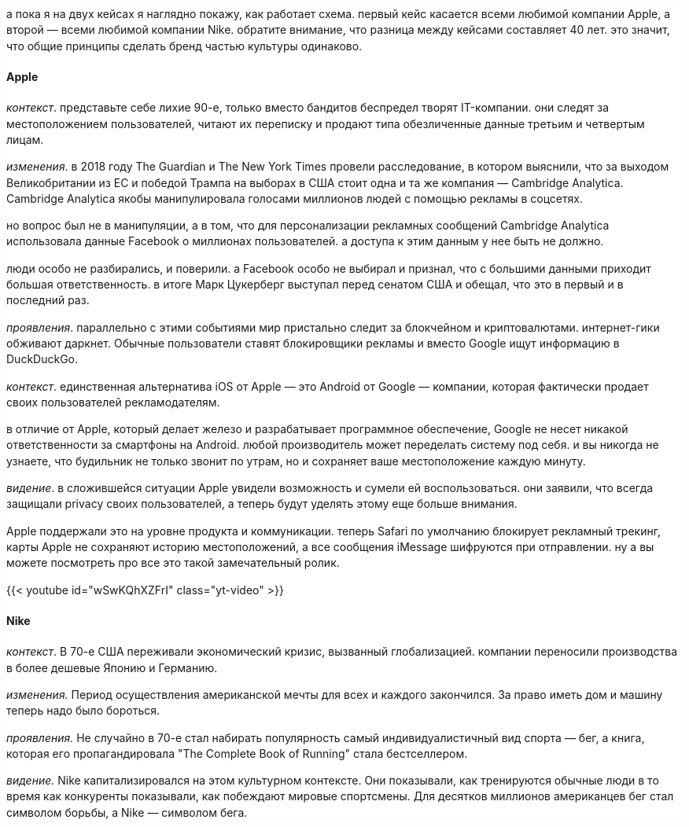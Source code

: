 а пока я на двух кейсах я наглядно покажу, как работает схема. первый кейс касается всеми любимой компании Apple, а второй — всеми любимой компании Nike. обратите внимание, что разница между кейсами составляет 40 лет. это значит, что общие принципы сделать бренд частью культуры одинаково.

#### Apple

_контекст_. представьте себе лихие 90-е, только вместо бандитов беспредел творят IT-компании. они следят за местоположением пользователей, читают их переписку и продают типа обезличенные данные третьим и четвертым лицам.

_изменения_. в 2018 году The Guardian и The New York Times провели расследование, в котором выяснили, что за выходом Великобритании из ЕС и победой Трампа на выборах в США стоит одна и та же компания — Cambridge Analytica. Cambridge Analytica якобы манипулировала голосами миллионов людей с помощью рекламы в соцсетях.

но вопрос был не в манипуляции, а в том, что для персонализации рекламных сообщений Cambridge Analytica использовала данные Facebook о миллионах пользователей. а доступа к этим данным у нее быть не должно.

люди особо не разбирались, и поверили. а Facebook особо не выбирал и признал, что с большими данными приходит большая ответственность. в итоге Марк Цукерберг выступал перед сенатом США и обещал, что это в первый и в последний раз.

_проявления_. параллельно с этими событиями мир пристально следит за блокчейном и криптовалютами. интернет-гики обживают даркнет. Обычные пользователи ставят блокировщики рекламы и вместо Google ищут информацию в DuckDuckGo.

_контекст_. единственная альтернатива iOS от Apple — это Android от Google — компании, которая фактически продает своих пользователей рекламодателям.

в отличие от Apple, который делает железо и разрабатывает программное обеспечение, Google не несет никакой ответственности за смартфоны на Android. любой производитель может переделать систему под себя. и вы никогда не узнаете, что будильник не только звонит по утрам, но и сохраняет ваше местоположение каждую минуту.

_видение_. в сложившейся ситуации Apple увидели возможность и сумели ей воспользоваться. они заявили, что всегда защищали privacy своих пользователей, а теперь будут уделять этому еще больше внимания.

Apple поддержали это на уровне продукта и коммуникации. теперь Safari по умолчанию блокирует рекламный трекинг, карты Apple не сохраняют историю местоположений, а все сообщения iMessage шифруются при отправлении. ну а вы можете посмотреть про все это такой замечательный ролик.

{{< youtube id="wSwKQhXZFrI" class="yt-video" >}}

#### Nike

_контекст_. В 70-е США переживали экономический кризис, вызванный глобализацией. компании переносили производства в более дешевые Японию и Германию.

_изменения._ Период осуществления американской мечты для всех и каждого закончился. За право иметь дом и машину теперь надо было бороться.

_проявления._ Не случайно в 70-е стал набирать популярность самый индивидуалистичный вид спорта — бег, а книга, которая его пропагандировала "The Complete Book of Running" стала бестселлером.

_видение._ Nike капитализировался на этом культурном контексте. Они показывали, как тренируются обычные люди в то время как конкуренты показывали, как побеждают мировые спортсмены. Для десятков миллионов американцев бег стал символом борьбы, а Nike — символом бега.
